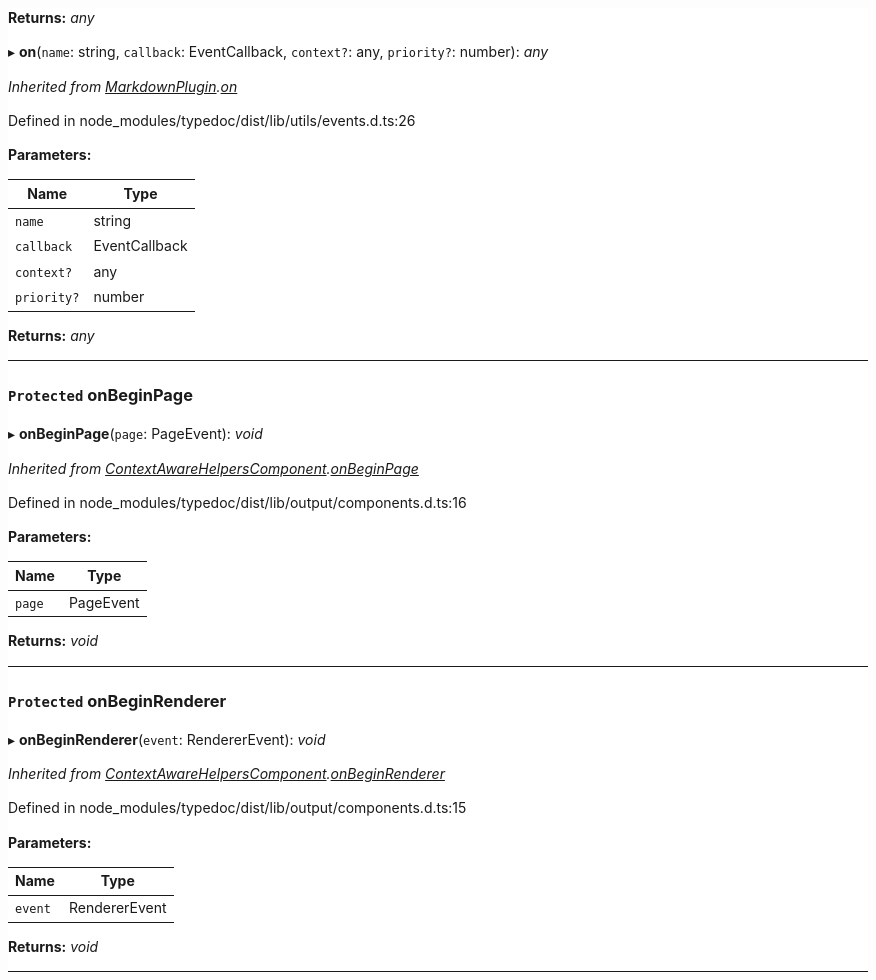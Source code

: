 **Returns:** *any*

▸ **on**(`name`: string, `callback`: EventCallback, `context?`: any, `priority?`: number): *any*

*Inherited from [MarkdownPlugin](reflection-1330.reflection-1.markdownplugin.md).[on](reflection-1330.reflection-1.markdownplugin.md#on)*

Defined in node_modules/typedoc/dist/lib/utils/events.d.ts:26

**Parameters:**

Name | Type |
------ | ------ |
`name` | string |
`callback` | EventCallback |
`context?` | any |
`priority?` | number |

**Returns:** *any*

___

### `Protected` onBeginPage

▸ **onBeginPage**(`page`: PageEvent): *void*

*Inherited from [ContextAwareHelpersComponent](components.contextawarehelperscomponent.md).[onBeginPage](components.contextawarehelperscomponent.md#protected-onbeginpage)*

Defined in node_modules/typedoc/dist/lib/output/components.d.ts:16

**Parameters:**

Name | Type |
------ | ------ |
`page` | PageEvent |

**Returns:** *void*

___

### `Protected` onBeginRenderer

▸ **onBeginRenderer**(`event`: RendererEvent): *void*

*Inherited from [ContextAwareHelpersComponent](components.contextawarehelperscomponent.md).[onBeginRenderer](components.contextawarehelperscomponent.md#protected-onbeginrenderer)*

Defined in node_modules/typedoc/dist/lib/output/components.d.ts:15

**Parameters:**

Name | Type |
------ | ------ |
`event` | RendererEvent |

**Returns:** *void*

___
